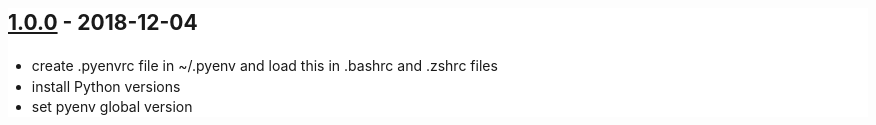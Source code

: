 [pyenv]: https://github.com/pyenv/pyenv
[pyenv-virtualenvwrapper]: https://github.com/pyenv/pyenv-virtualenvwrapper

## [1.0.0] - 2018-12-04

- create .pyenvrc file in ~/.pyenv and load this in .bashrc and .zshrc files
- install Python versions
- set pyenv global version

[2.1.1]: https://github.com/markosamuli/ansible-pyenv/releases/tag/v2.1.1
[2.1.1]: https://github.com/markosamuli/ansible-pyenv/releases/tag/v2.1.1
[2.1.0]: https://github.com/markosamuli/ansible-pyenv/releases/tag/v2.1.0
[2.1.0-rc.2]: https://github.com/markosamuli/ansible-pyenv/releases/tag/v2.1.0-rc.2
[2.1.0-rc.1]: https://github.com/markosamuli/ansible-pyenv/releases/tag/v2.1.0-rc.1
[2.0.0]: https://github.com/markosamuli/ansible-pyenv/releases/tag/v2.0.0
[1.5.1]: https://github.com/markosamuli/ansible-pyenv/releases/tag/v1.5.1
[1.5.0]: https://github.com/markosamuli/ansible-pyenv/releases/tag/v1.5.0
[1.4.0]: https://github.com/markosamuli/ansible-pyenv/releases/tag/v1.4.0
[1.3.0]: https://github.com/markosamuli/ansible-pyenv/releases/tag/v1.3.0
[1.2.1]: https://github.com/markosamuli/ansible-pyenv/releases/tag/v1.2.1
[1.2.0]: https://github.com/markosamuli/ansible-pyenv/releases/tag/v1.2.0
[1.1.2]: https://github.com/markosamuli/ansible-pyenv/releases/tag/v1.1.2
[1.1.1]: https://github.com/markosamuli/ansible-pyenv/releases/tag/v1.1.1
[1.1.0]: https://github.com/markosamuli/ansible-pyenv/releases/tag/v1.1.0
[1.0.0]: https://github.com/markosamuli/ansible-pyenv/releases/tag/v1.0.0
[issue #16]: https://github.com/markosamuli/ansible-pyenv/issues/16


[unreleased]: https://github.com/markosamuli/ansible-pyenv/tree/develop
[5.0.0]: https://github.com/markosamuli/ansible-pyenv/releases/tag/v5.0.0
[pip-tools]: https://github.com/jazzband/pip-tools
[travis]: https://github.com/markosamuli/ansible-pyenv/issues/45
[pr39]: https://github.com/markosamuli/ansible-pyenv/pull/39
[issue37]: https://github.com/markosamuli/ansible-pyenv/issues/37
[papierukartka]: https://github.com/papierukartka
[4.0.2]: https://github.com/markosamuli/ansible-pyenv/releases/tag/v4.0.2
[4.0.1]: https://github.com/markosamuli/ansible-pyenv/releases/tag/v4.0.1
[4.0.0]: https://github.com/markosamuli/ansible-pyenv/releases/tag/v4.0.0
[pyenv-1220]: https://github.com/pyenv/pyenv/releases/tag/v1.2.20
[python-378]: https://www.python.org/downloads/release/python-378/
[python-385]: https://www.python.org/downloads/release/python-385/
[3.0.2]: https://github.com/markosamuli/ansible-pyenv/releases/tag/v3.0.2
[pyenv-1218]: https://github.com/pyenv/pyenv/releases/tag/v1.2.18
[python-377]: https://www.python.org/downloads/release/python-377/
[python-382]: https://www.python.org/downloads/release/python-382/
[3.0.1]: https://github.com/markosamuli/ansible-pyenv/releases/tag/v3.0.1
[pyenv-1216]: https://github.com/pyenv/pyenv/releases/tag/v1.2.16
[python-376]: https://www.python.org/downloads/release/python-376/
[python-381]: https://www.python.org/downloads/release/python-381/
[3.0.0]: https://github.com/markosamuli/ansible-pyenv/releases/tag/v3.0.0
[sunset-python-2]: https://www.python.org/doc/sunset-python-2/
[pyenv-1215]: https://github.com/pyenv/pyenv/releases/tag/v1.2.15
[python-2717]: https://www.python.org/downloads/release/python-2717/
[python-375]: https://www.python.org/downloads/release/python-375/
[pyenv-virtualenv]: https://github.com/pyenv/pyenv-virtualenv